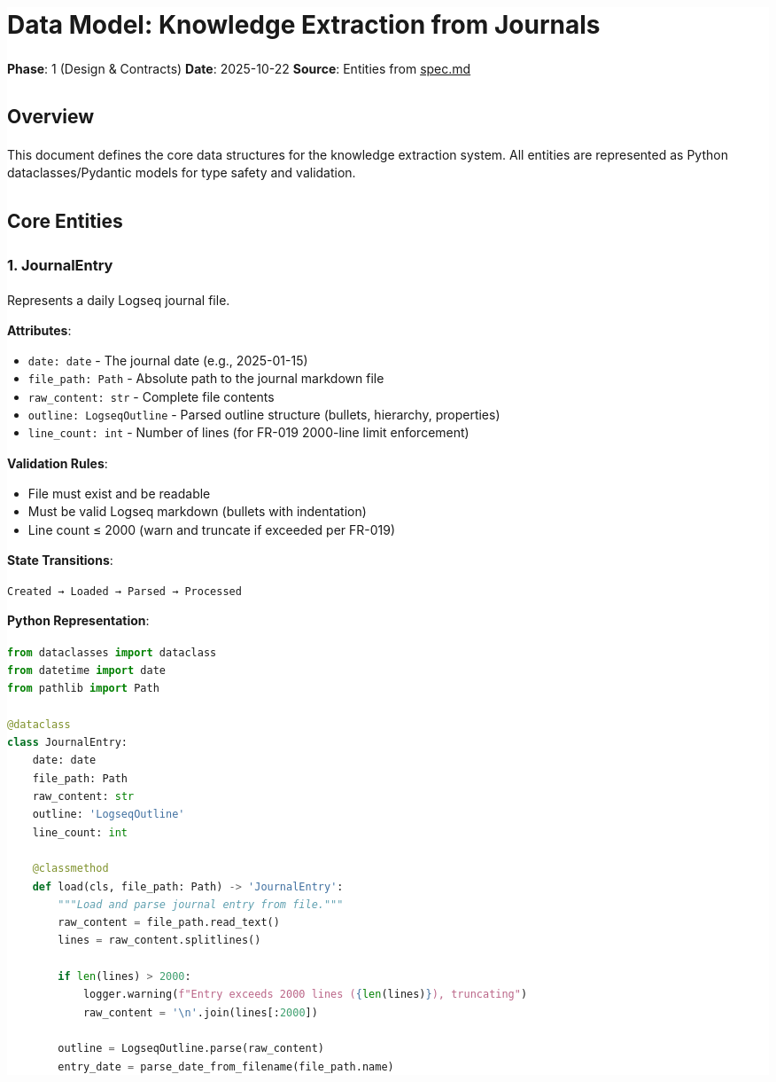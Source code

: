 # Data Model: Knowledge Extraction from Journals

**Phase**: 1 (Design & Contracts)
**Date**: 2025-10-22
**Source**: Entities from [spec.md](./spec.md)

## Overview

This document defines the core data structures for the knowledge extraction system. All entities are represented as Python dataclasses/Pydantic models for type safety and validation.

## Core Entities

### 1. JournalEntry

Represents a daily Logseq journal file.

**Attributes**:

- `date: date` - The journal date (e.g., 2025-01-15)
- `file_path: Path` - Absolute path to the journal markdown file
- `raw_content: str` - Complete file contents
- `outline: LogseqOutline` - Parsed outline structure (bullets, hierarchy, properties)
- `line_count: int` - Number of lines (for FR-019 2000-line limit enforcement)

**Validation Rules**:

- File must exist and be readable
- Must be valid Logseq markdown (bullets with indentation)
- Line count ≤ 2000 (warn and truncate if exceeded per FR-019)

**State Transitions**:

```
Created → Loaded → Parsed → Processed

```

**Python Representation**:

```python
from dataclasses import dataclass
from datetime import date
from pathlib import Path

@dataclass
class JournalEntry:
    date: date
    file_path: Path
    raw_content: str
    outline: 'LogseqOutline'
    line_count: int

    @classmethod
    def load(cls, file_path: Path) -> 'JournalEntry':
        """Load and parse journal entry from file."""
        raw_content = file_path.read_text()
        lines = raw_content.splitlines()

        if len(lines) > 2000:
            logger.warning(f"Entry exceeds 2000 lines ({len(lines)}), truncating")
            raw_content = '\n'.join(lines[:2000])

        outline = LogseqOutline.parse(raw_content)
        entry_date = parse_date_from_filename(file_path.name)

```